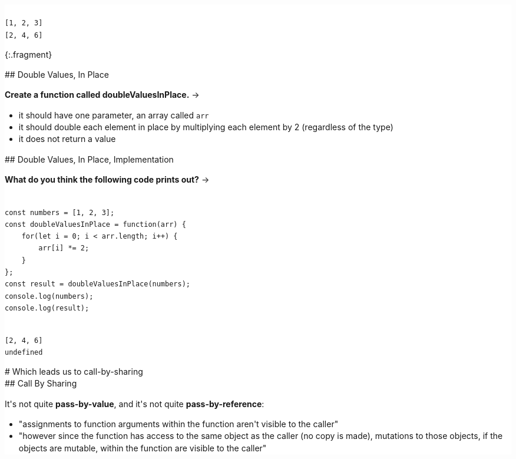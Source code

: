 <pre><code data-trim contenteditable>
[1, 2, 3]
[2, 4, 6]
</code></pre>
{:.fragment}
</section>

<section markdown="block">
## Double Values, In Place

__Create a function called doubleValuesInPlace.__ &rarr;

* it should have one parameter, an array called <code>arr</code>
* it should double each element in place by multiplying each element by 2 (regardless of the type)
* it does not return a value
</section>

<section markdown="block">
## Double Values, In Place, Implementation

__What do you think the following code prints out?__ &rarr;
<pre><code data-trim contenteditable>
const numbers = [1, 2, 3];
const doubleValuesInPlace = function(arr) {
	for(let i = 0; i < arr.length; i++) {
		arr[i] *= 2;
	}
};
const result = doubleValuesInPlace(numbers);
console.log(numbers);
console.log(result);
</code></pre>

<pre><code data-trim contenteditable>
[2, 4, 6]
undefined
</code></pre>
</section>


<section markdown="block">
# Which leads us to call-by-sharing

</section>
<section markdown="block">
## Call By Sharing

It's not quite __pass-by-value__, and it's not quite __pass-by-reference__:

* "assignments to function arguments within the function aren't visible to the caller" 
* "however since the function has access to the same object as the caller (no copy is made), mutations to those objects, if the objects are mutable, within the function are visible to the caller"
